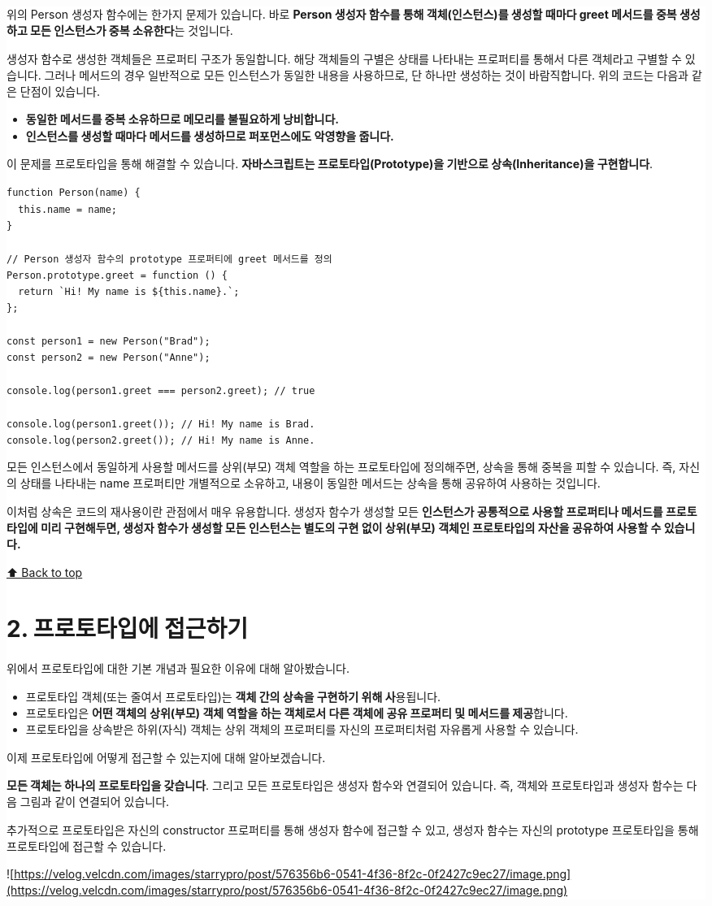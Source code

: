위의 Person 생성자 함수에는 한가지 문제가 있습니다. 바로 **Person 생성자 함수를 통해 객체(인스턴스)를 생성할 때마다 greet 메서드를 중복 생성하고 모든 인스턴스가 중복 소유한다**는 것입니다.

생성자 함수로 생성한 객체들은 프로퍼티 구조가 동일합니다. 해당 객체들의 구별은 상태를 나타내는 프로퍼티를 통해서 다른 객체라고 구별할 수 있습니다. 그러나 메서드의 경우 일반적으로 모든 인스턴스가 동일한 내용을 사용하므로, 단 하나만 생성하는 것이 바람직합니다. 위의 코드는 다음과 같은 단점이 있습니다.

- **동일한 메서드를 중복 소유하므로 메모리를 불필요하게 낭비합니다.**
- **인스턴스를 생성할 때마다 메서드를 생성하므로 퍼포먼스에도 악영향을 줍니다.**

이 문제를 프로토타입을 통해 해결할 수 있습니다. **자바스크립트는 프로토타입(Prototype)을 기반으로 상속(Inheritance)을 구현합니다**.

```tsx
function Person(name) {
  this.name = name;
}

// Person 생성자 함수의 prototype 프로퍼티에 greet 메서드를 정의
Person.prototype.greet = function () {
  return `Hi! My name is ${this.name}.`;
};

const person1 = new Person("Brad");
const person2 = new Person("Anne");

console.log(person1.greet === person2.greet); // true

console.log(person1.greet()); // Hi! My name is Brad.
console.log(person2.greet()); // Hi! My name is Anne.
```

모든 인스턴스에서 동일하게 사용할 메서드를 상위(부모) 객체 역할을 하는 프로토타입에 정의해주면, 상속을 통해 중복을 피할 수 있습니다. 즉, 자신의 상태를 나타내는 name 프로퍼티만 개별적으로 소유하고, 내용이 동일한 메서드는 상속을 통해 공유하여 사용하는 것입니다.

이처럼 상속은 코드의 재사용이란 관점에서 매우 유용합니다. 생성자 함수가 생성할 모든 **인스턴스가 공통적으로 사용할 프로퍼티나 메서드를 프로토타입에 미리 구현해두면, 생성자 함수가 생성할 모든 인스턴스는 별도의 구현 없이 상위(부모) 객체인 프로토타입의 자산을 공유하여 사용할 수 있습니다.**

[⬆ Back to top](#목차)

# 2. 프로토타입에 접근하기

위에서 프로토타입에 대한 기본 개념과 필요한 이유에 대해 알아봤습니다.

- 프로토타입 객체(또는 줄여서 프로토타입)는 **객체 간의 상속을 구현하기 위해 사**용됩니다.
- 프로토타입은 **어떤 객체의 상위(부모) 객체 역할을 하는 객체로서 다른 객체에 공유 프로퍼티 및 메서드를 제공**합니다.
- 프로토타입을 상속받은 하위(자식) 객체는 상위 객체의 프로퍼티를 자신의 프로퍼티처럼 자유롭게 사용할 수 있습니다.

이제 프로토타입에 어떻게 접근할 수 있는지에 대해 알아보겠습니다.

**모든 객체는 하나의 프로토타입을 갖습니다**. 그리고 모든 프로토타입은 생성자 함수와 연결되어 있습니다. 즉, 객체와 프로토타입과 생성자 함수는 다음 그림과 같이 연결되어 있습니다.

추가적으로 프로토타입은 자신의 constructor 프로퍼티를 통해 생성자 함수에 접근할 수 있고, 생성자 함수는 자신의 prototype 프로토타입을 통해 프로토타입에 접근할 수 있습니다.

![https://velog.velcdn.com/images/starrypro/post/576356b6-0541-4f36-8f2c-0f2427c9ec27/image.png](https://velog.velcdn.com/images/starrypro/post/576356b6-0541-4f36-8f2c-0f2427c9ec27/image.png)
